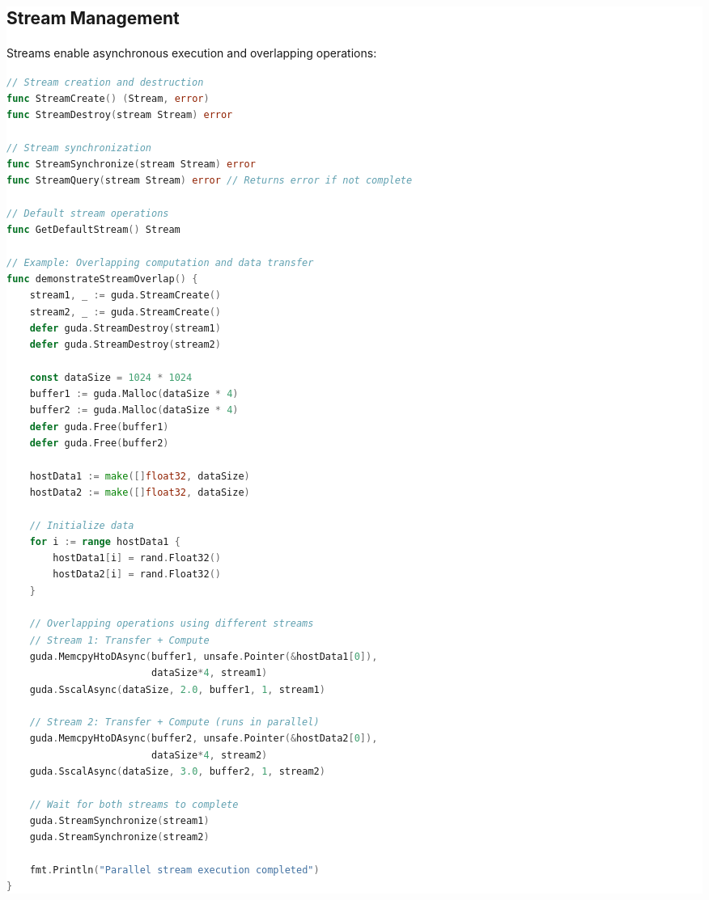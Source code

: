 ## Stream Management

Streams enable asynchronous execution and overlapping operations:

```go
// Stream creation and destruction
func StreamCreate() (Stream, error)
func StreamDestroy(stream Stream) error

// Stream synchronization
func StreamSynchronize(stream Stream) error
func StreamQuery(stream Stream) error // Returns error if not complete

// Default stream operations
func GetDefaultStream() Stream

// Example: Overlapping computation and data transfer
func demonstrateStreamOverlap() {
    stream1, _ := guda.StreamCreate()
    stream2, _ := guda.StreamCreate()
    defer guda.StreamDestroy(stream1)
    defer guda.StreamDestroy(stream2)
    
    const dataSize = 1024 * 1024
    buffer1 := guda.Malloc(dataSize * 4)
    buffer2 := guda.Malloc(dataSize * 4)
    defer guda.Free(buffer1)
    defer guda.Free(buffer2)
    
    hostData1 := make([]float32, dataSize)
    hostData2 := make([]float32, dataSize)
    
    // Initialize data
    for i := range hostData1 {
        hostData1[i] = rand.Float32()
        hostData2[i] = rand.Float32()
    }
    
    // Overlapping operations using different streams
    // Stream 1: Transfer + Compute
    guda.MemcpyHtoDAsync(buffer1, unsafe.Pointer(&hostData1[0]), 
                         dataSize*4, stream1)
    guda.SscalAsync(dataSize, 2.0, buffer1, 1, stream1)
    
    // Stream 2: Transfer + Compute (runs in parallel)
    guda.MemcpyHtoDAsync(buffer2, unsafe.Pointer(&hostData2[0]), 
                         dataSize*4, stream2)
    guda.SscalAsync(dataSize, 3.0, buffer2, 1, stream2)
    
    // Wait for both streams to complete
    guda.StreamSynchronize(stream1)
    guda.StreamSynchronize(stream2)
    
    fmt.Println("Parallel stream execution completed")
}
```
